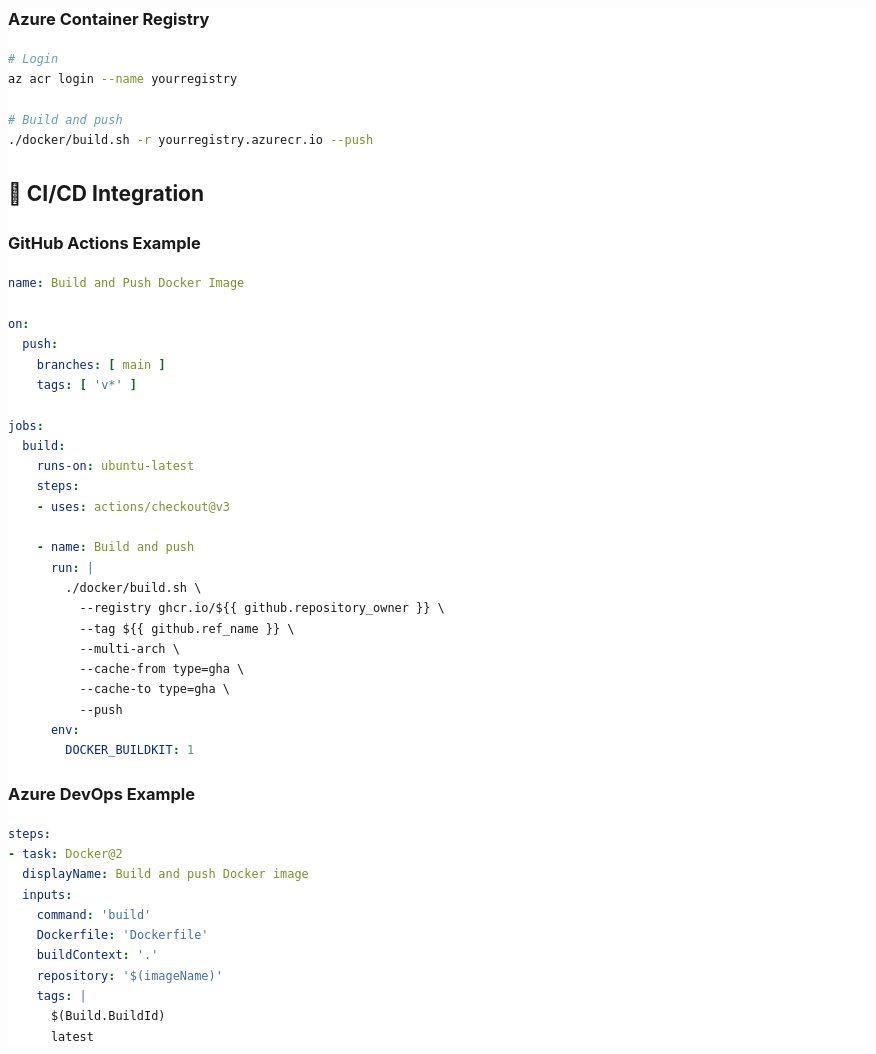 ### Azure Container Registry
```bash
# Login
az acr login --name yourregistry

# Build and push
./docker/build.sh -r yourregistry.azurecr.io --push
```

## 🚀 CI/CD Integration

### GitHub Actions Example
```yaml
name: Build and Push Docker Image

on:
  push:
    branches: [ main ]
    tags: [ 'v*' ]

jobs:
  build:
    runs-on: ubuntu-latest
    steps:
    - uses: actions/checkout@v3
    
    - name: Build and push
      run: |
        ./docker/build.sh \
          --registry ghcr.io/${{ github.repository_owner }} \
          --tag ${{ github.ref_name }} \
          --multi-arch \
          --cache-from type=gha \
          --cache-to type=gha \
          --push
      env:
        DOCKER_BUILDKIT: 1
```

### Azure DevOps Example
```yaml
steps:
- task: Docker@2
  displayName: Build and push Docker image
  inputs:
    command: 'build'
    Dockerfile: 'Dockerfile'
    buildContext: '.'
    repository: '$(imageName)'
    tags: |
      $(Build.BuildId)
      latest
```
